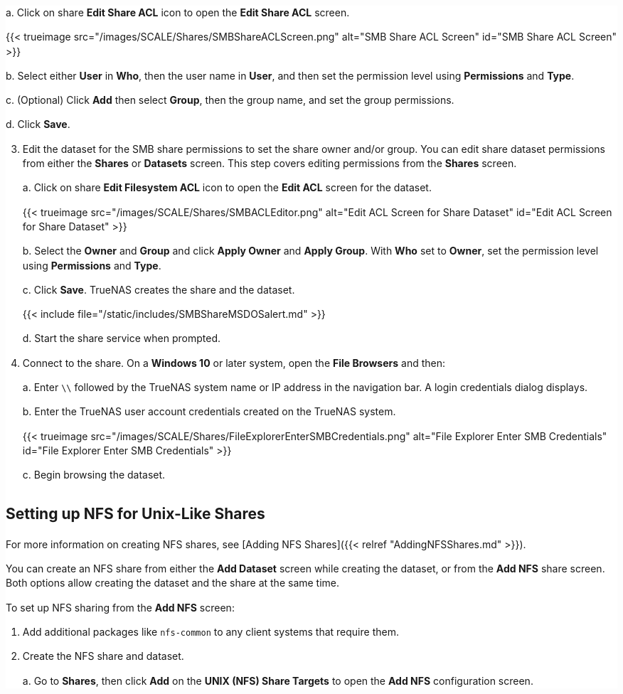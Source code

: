    a. Click on <span class="material-icons">share</span> **Edit Share ACL** icon to open the **Edit Share ACL** screen.

   {{< trueimage src="/images/SCALE/Shares/SMBShareACLScreen.png" alt="SMB Share ACL Screen" id="SMB Share ACL Screen" >}}

   b. Select either **User** in **Who**, then the user name in **User**, and then set the permission level using **Permissions** and **Type**.

   c. (Optional) Click **Add** then select **Group**, then the group name, and set the group permissions.

   d. Click **Save**.

3. Edit the dataset for the SMB share permissions to set the share owner and/or group.
   You can edit share dataset permissions from either the **Shares** or **Datasets** screen. This step covers editing permissions from the **Shares** screen.

   a. Click on <span class="material-icons">share</span> **Edit Filesystem ACL** icon to open the **Edit ACL** screen for the dataset.

   {{< trueimage src="/images/SCALE/Shares/SMBACLEditor.png" alt="Edit ACL Screen for Share Dataset" id="Edit ACL Screen for Share Dataset" >}}

   b. Select the **Owner** and **Group** and click **Apply Owner** and **Apply Group**.
      With **Who** set to **Owner**, set the permission level using **Permissions** and **Type**.

   c. Click **Save**. TrueNAS creates the share and the dataset.

   {{< include file="/static/includes/SMBShareMSDOSalert.md" >}}

   d. Start the share service when prompted.

4. Connect to the share. On a **Windows 10** or later system, open the **File Browsers** and then:

   a. Enter `\\` followed by the TrueNAS system name or IP address in the navigation bar. A login credentials dialog displays.

   b. Enter the TrueNAS user account credentials created on the TrueNAS system.

   {{< trueimage src="/images/SCALE/Shares/FileExplorerEnterSMBCredentials.png" alt="File Explorer Enter SMB Credentials" id="File Explorer Enter SMB Credentials" >}}

   c. Begin browsing the dataset.

## Setting up NFS for Unix-Like Shares
For more information on creating NFS shares, see [Adding NFS Shares]({{< relref "AddingNFSShares.md" >}}).

You can create an NFS share from either the **Add Dataset** screen while creating the dataset, or from the **Add NFS** share screen. Both options allow creating the dataset and the share at the same time.

To set up NFS sharing from the **Add NFS** screen:
1. Add additional packages like `nfs-common` to any client systems that require them.

2. Create the NFS share and dataset.

   a. Go to **Shares**, then click **Add** on the **UNIX (NFS) Share Targets** to open the **Add NFS** configuration screen.
